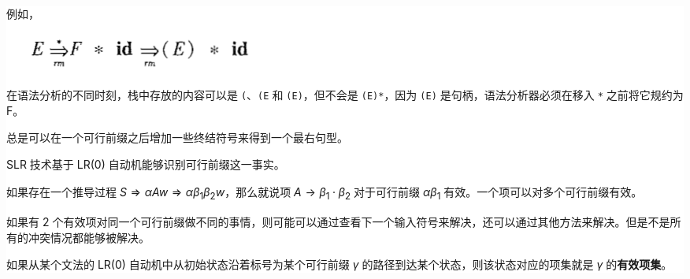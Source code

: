 例如，

![image-20250502194909529](./../images/image-20250502194909529.png)

在语法分析的不同时刻，栈中存放的内容可以是 `(`、`(E` 和 `(E)`，但不会是 `(E)*`，因为 `(E)` 是句柄，语法分析器必须在移入 `*` 之前将它规约为 F。

总是可以在一个可行前缀之后增加一些终结符号来得到一个最右句型。

SLR 技术基于 LR(0) 自动机能够识别可行前缀这一事实。

如果存在一个推导过程 $S \Rightarrow \alpha A w \Rightarrow \alpha \beta_1 \beta_2 w$，那么就说项 $A \rightarrow \beta_1 · \beta_2$ 对于可行前缀 $\alpha \beta_1$ 有效。一个项可以对多个可行前缀有效。

如果有 2 个有效项对同一个可行前缀做不同的事情，则可能可以通过查看下一个输入符号来解决，还可以通过其他方法来解决。但是不是所有的冲突情况都能够被解决。

如果从某个文法的 LR(0) 自动机中从初始状态沿着标号为某个可行前缀 $\gamma$ 的路径到达某个状态，则该状态对应的项集就是 $\gamma$ 的**有效项集**。
